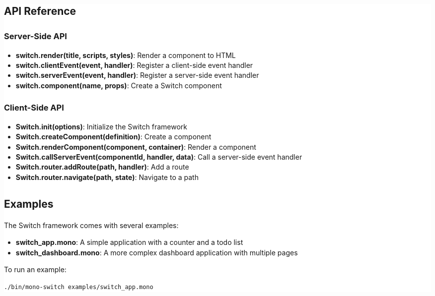## API Reference

### Server-Side API

- **switch.render(title, scripts, styles)**: Render a component to HTML
- **switch.clientEvent(event, handler)**: Register a client-side event handler
- **switch.serverEvent(event, handler)**: Register a server-side event handler
- **switch.component(name, props)**: Create a Switch component

### Client-Side API

- **Switch.init(options)**: Initialize the Switch framework
- **Switch.createComponent(definition)**: Create a component
- **Switch.renderComponent(component, container)**: Render a component
- **Switch.callServerEvent(componentId, handler, data)**: Call a server-side event handler
- **Switch.router.addRoute(path, handler)**: Add a route
- **Switch.router.navigate(path, state)**: Navigate to a path

## Examples

The Switch framework comes with several examples:

- **switch_app.mono**: A simple application with a counter and a todo list
- **switch_dashboard.mono**: A more complex dashboard application with multiple pages

To run an example:

```bash
./bin/mono-switch examples/switch_app.mono
```

